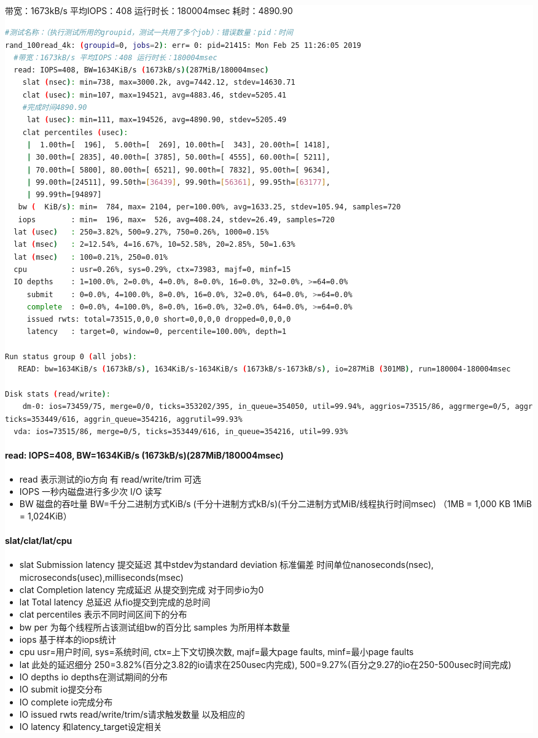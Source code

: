 带宽：1673kB/s 平均IOPS：408 运行时长：180004msec 耗时：4890.90

```bash
#测试名称：（执行测试所用的groupid，测试一共用了多个job）：错误数量：pid：时间
rand_100read_4k: (groupid=0, jobs=2): err= 0: pid=21415: Mon Feb 25 11:26:05 2019
  #带宽：1673kB/s 平均IOPS：408 运行时长：180004msec
  read: IOPS=408, BW=1634KiB/s (1673kB/s)(287MiB/180004msec)
    slat (nsec): min=738, max=3000.2k, avg=7442.12, stdev=14630.71
    clat (usec): min=107, max=194521, avg=4883.46, stdev=5205.41
    #完成时间4890.90
     lat (usec): min=111, max=194526, avg=4890.90, stdev=5205.49
    clat percentiles (usec):
     |  1.00th=[  196],  5.00th=[  269], 10.00th=[  343], 20.00th=[ 1418],
     | 30.00th=[ 2835], 40.00th=[ 3785], 50.00th=[ 4555], 60.00th=[ 5211],
     | 70.00th=[ 5800], 80.00th=[ 6521], 90.00th=[ 7832], 95.00th=[ 9634],
     | 99.00th=[24511], 99.50th=[36439], 99.90th=[56361], 99.95th=[63177],
     | 99.99th=[94897]
   bw (  KiB/s): min=  784, max= 2104, per=100.00%, avg=1633.25, stdev=105.94, samples=720
   iops        : min=  196, max=  526, avg=408.24, stdev=26.49, samples=720
  lat (usec)   : 250=3.82%, 500=9.27%, 750=0.26%, 1000=0.15%
  lat (msec)   : 2=12.54%, 4=16.67%, 10=52.58%, 20=2.85%, 50=1.63%
  lat (msec)   : 100=0.21%, 250=0.01%
  cpu          : usr=0.26%, sys=0.29%, ctx=73983, majf=0, minf=15
  IO depths    : 1=100.0%, 2=0.0%, 4=0.0%, 8=0.0%, 16=0.0%, 32=0.0%, >=64=0.0%
     submit    : 0=0.0%, 4=100.0%, 8=0.0%, 16=0.0%, 32=0.0%, 64=0.0%, >=64=0.0%
     complete  : 0=0.0%, 4=100.0%, 8=0.0%, 16=0.0%, 32=0.0%, 64=0.0%, >=64=0.0%
     issued rwts: total=73515,0,0,0 short=0,0,0,0 dropped=0,0,0,0
     latency   : target=0, window=0, percentile=100.00%, depth=1

Run status group 0 (all jobs):
   READ: bw=1634KiB/s (1673kB/s), 1634KiB/s-1634KiB/s (1673kB/s-1673kB/s), io=287MiB (301MB), run=180004-180004msec

Disk stats (read/write):
    dm-0: ios=73459/75, merge=0/0, ticks=353202/395, in_queue=354050, util=99.94%, aggrios=73515/86, aggrmerge=0/5, aggrticks=353449/616, aggrin_queue=354216, aggrutil=99.93%
  vda: ios=73515/86, merge=0/5, ticks=353449/616, in_queue=354216, util=99.93%

```

#### read: IOPS=408, BW=1634KiB/s (1673kB/s)(287MiB/180004msec)

- read 表示测试的io方向 有 read/write/trim 可选
- IOPS 一秒内磁盘进行多少次 I/O 读写
- BW 磁盘的吞吐量 BW=千分二进制方式KiB/s (千分十进制方式kB/s)(千分二进制方式MiB/线程执行时间msec)  （1MB = 1,000 KB 1MiB = 1,024KiB）

#### slat/clat/lat/cpu

- slat Submission latency 提交延迟 其中stdev为standard deviation 标准偏差 时间单位nanoseconds(nsec), microseconds(usec),milliseconds(msec)
- clat Completion latency 完成延迟 从提交到完成  对于同步io为0
- lat Total latency 总延迟 从fio提交到完成的总时间
- clat percentiles 表示不同时间区间下的分布
- bw per 为每个线程所占该测试组bw的百分比 samples 为所用样本数量
- iops 基于样本的iops统计
- cpu usr=用户时间, sys=系统时间, ctx=上下文切换次数, majf=最大page faults, minf=最小page faults
- lat 此处的延迟细分 250=3.82%(百分之3.82的io请求在250usec内完成), 500=9.27%(百分之9.27的io在250-500usec时间完成)
- IO depths io depths在测试期间的分布
- IO submit io提交分布
- IO complete io完成分布
- IO issued rwts read/write/trim/s请求触发数量 以及相应的
- IO latency 和latency_target设定相关
